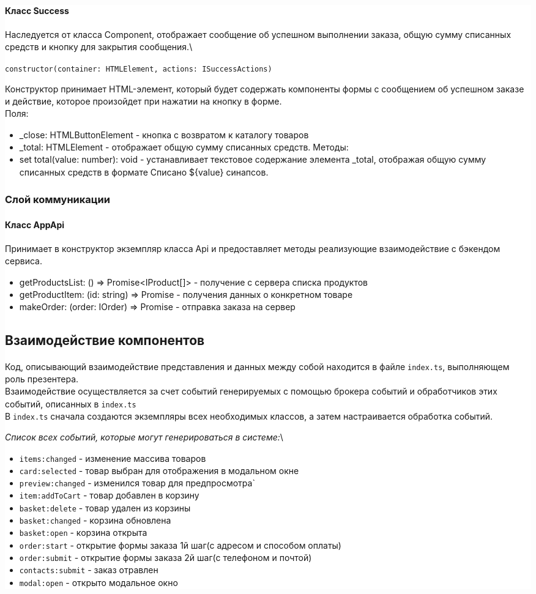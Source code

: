 #### Класс Success
Наследуется от класса Component, отображает сообщение об успешном выполнении заказа, общую сумму списанных средств и кнопку для закрытия сообщения.\
```
constructor(container: HTMLElement, actions: ISuccessActions)
```
Конструктор принимает HTML-элемент, который будет содержать компоненты формы с сообщением об успешном заказе и действие, которое произойдет при нажатии на кнопку в форме.\
Поля:
- _close: HTMLButtonElement - кнопка с возвратом к каталогу товаров
- _total: HTMLElement - отображает общую сумму списанных средств.
Методы:
- set total(value: number): void - устанавливает текстовое содержание элемента _total, отображая общую сумму списанных средств в формате Списано ${value} синапсов.

### Слой коммуникации

#### Класс AppApi
Принимает в конструктор экземпляр класса Api и предоставляет методы реализующие взаимодействие с бэкендом сервиса.
- getProductsList: () => Promise<IProduct[]> - получение с сервера списка продуктов
- getProductItem: (id: string) => Promise<IProduct> - получения данных о конкретном товаре
- makeOrder: (order: IOrder) => Promise<IOrderResult> - отправка заказа на сервер

## Взаимодействие компонентов
Код, описывающий взаимодействие представления и данных между собой находится в файле `index.ts`, выполняющем роль презентера.\
Взаимодействие осуществляется за счет событий генерируемых с помощью брокера событий и обработчиков этих событий, описанных в `index.ts`\
В `index.ts` сначала создаются экземпляры всех необходимых классов, а затем настраивается обработка событий.

*Список всех событий, которые могут генерироваться в системе:*\

- `items:changed` - изменение массива товаров
- `card:selected` - товар выбран для отображения в модальном окне
- `preview:changed` - изменился товар для предпросмотра`
- `item:addToCart` - товар добавлен в корзину
- `basket:delete` - товар удален из корзины
- `basket:changed` - корзина обновлена
- `basket:open` - корзина открыта
- `order:start` - открытие формы заказа 1й шаг(с адресом и способом оплаты)
- `order:submit` - открытие формы заказа 2й шаг(с телефоном и почтой)
- `contacts:submit` - заказ отравлен
- `modal:open` - открыто модальное окно










